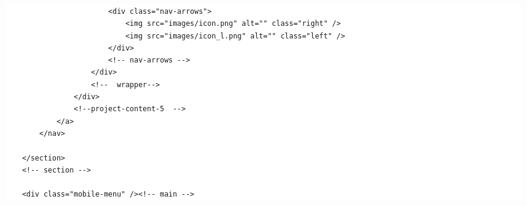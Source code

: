 							<div class="nav-arrows">
								<img src="images/icon.png" alt="" class="right" />
								<img src="images/icon_l.png" alt="" class="left" />
							</div>
							<!-- nav-arrows -->
						</div>
						<!--  wrapper-->
					</div>
					<!--project-content-5  -->
				</a>
			</nav>
			
		</section>
		<!-- section -->
		
		<div class="mobile-menu" /><!-- main -->
	
	
</body>


<script type="text/javascript" src= "js/jquery.js"></script>
<script type="text/javascript" src="js/easing.js"></script>
<script type="text/javascript" src="js/script.js"></script>	
</html>
